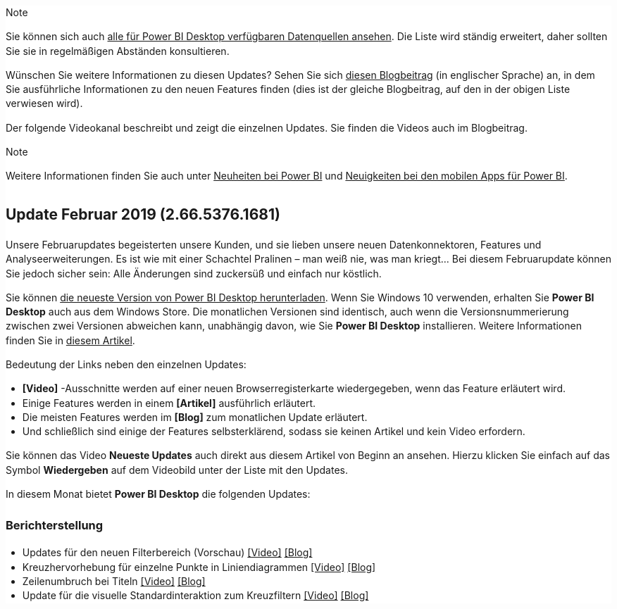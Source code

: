 

> [!NOTE]
> Sie können sich auch [alle für Power BI Desktop verfügbaren Datenquellen ansehen](../connect-data/desktop-data-sources.md). Die Liste wird ständig erweitert, daher sollten Sie sie in regelmäßigen Abständen konsultieren.

Wünschen Sie weitere Informationen zu diesen Updates? Sehen Sie sich [diesen Blogbeitrag](https://powerbi.microsoft.com/blog/power-bi-desktop-march-2019-feature-summary/) (in englischer Sprache) an, in dem Sie ausführliche Informationen zu den neuen Features finden (dies ist der gleiche Blogbeitrag, auf den in der obigen Liste verwiesen wird).


Der folgende Videokanal beschreibt und zeigt die einzelnen Updates. Sie finden die Videos auch im Blogbeitrag.

<iframe width="560" height="315" src="https://www.youtube.com/embed/rBPGH6eYlT0" frameborder="0" allow="accelerometer; autoplay; encrypted-media; gyroscope; picture-in-picture" allowfullscreen></iframe>

> [!NOTE]
> Weitere Informationen finden Sie auch unter [Neuheiten bei Power BI](service-whats-new.md) und [Neuigkeiten bei den mobilen Apps für Power BI](../consumer/mobile/mobile-whats-new-in-the-mobile-apps.md).



## <a name="february-2019-update-26653761681"></a>Update Februar 2019 (2.66.5376.1681)

Unsere Februarupdates begeisterten unsere Kunden, und sie lieben unsere neuen Datenkonnektoren, Features und Analyseerweiterungen. Es ist wie mit einer Schachtel Pralinen – man weiß nie, was man kriegt... Bei diesem Februarupdate können Sie jedoch sicher sein: Alle Änderungen sind zuckersüß und einfach nur köstlich. 


Sie können [die neueste Version von Power BI Desktop herunterladen](https://powerbi.microsoft.com/desktop). Wenn Sie Windows 10 verwenden, erhalten Sie **Power BI Desktop** auch aus dem Windows Store. Die monatlichen Versionen sind identisch, auch wenn die Versionsnummerierung zwischen zwei Versionen abweichen kann, unabhängig davon, wie Sie **Power BI Desktop** installieren. Weitere Informationen finden Sie in [diesem Artikel](desktop-get-the-desktop.md). 


Bedeutung der Links neben den einzelnen Updates:

* **[Video]** -Ausschnitte werden auf einer neuen Browserregisterkarte wiedergegeben, wenn das Feature erläutert wird.
* Einige Features werden in einem **[Artikel]** ausführlich erläutert.
* Die meisten Features werden im **[Blog]** zum monatlichen Update erläutert.
* Und schließlich sind einige der Features selbsterklärend, sodass sie keinen Artikel und kein Video erfordern.

Sie können das Video **Neueste Updates** auch direkt aus diesem Artikel von Beginn an ansehen. Hierzu klicken Sie einfach auf das Symbol **Wiedergeben** auf dem Videobild unter der Liste mit den Updates.

In diesem Monat bietet **Power BI Desktop** die folgenden Updates:

### <a name="reporting"></a>Berichterstellung
* Updates für den neuen Filterbereich (Vorschau) [[Video]](https://youtu.be/dMD25wfElLg?t=11) [[Blog]](https://powerbi.microsoft.com/blog/power-bi-desktop-february-2019-feature-summary/#smartGuides) 
* Kreuzhervorhebung für einzelne Punkte in Liniendiagrammen [[Video]](https://youtu.be/dMD25wfElLg?t=197) [[Blog]](https://powerbi.microsoft.com/blog/power-bi-desktop-february-2019-feature-summary/#line)
* Zeilenumbruch bei Titeln [[Video]](https://youtu.be/dMD25wfElLg?t=298) [[Blog]](https://powerbi.microsoft.com/blog/power-bi-desktop-february-2019-feature-summary/#wordWrap)
* Update für die visuelle Standardinteraktion zum Kreuzfiltern [[Video]](https://youtu.be/dMD25wfElLg?t=358) [[Blog]](https://powerbi.microsoft.com/blog/power-bi-desktop-february-2019-feature-summary/#crossFilter)
